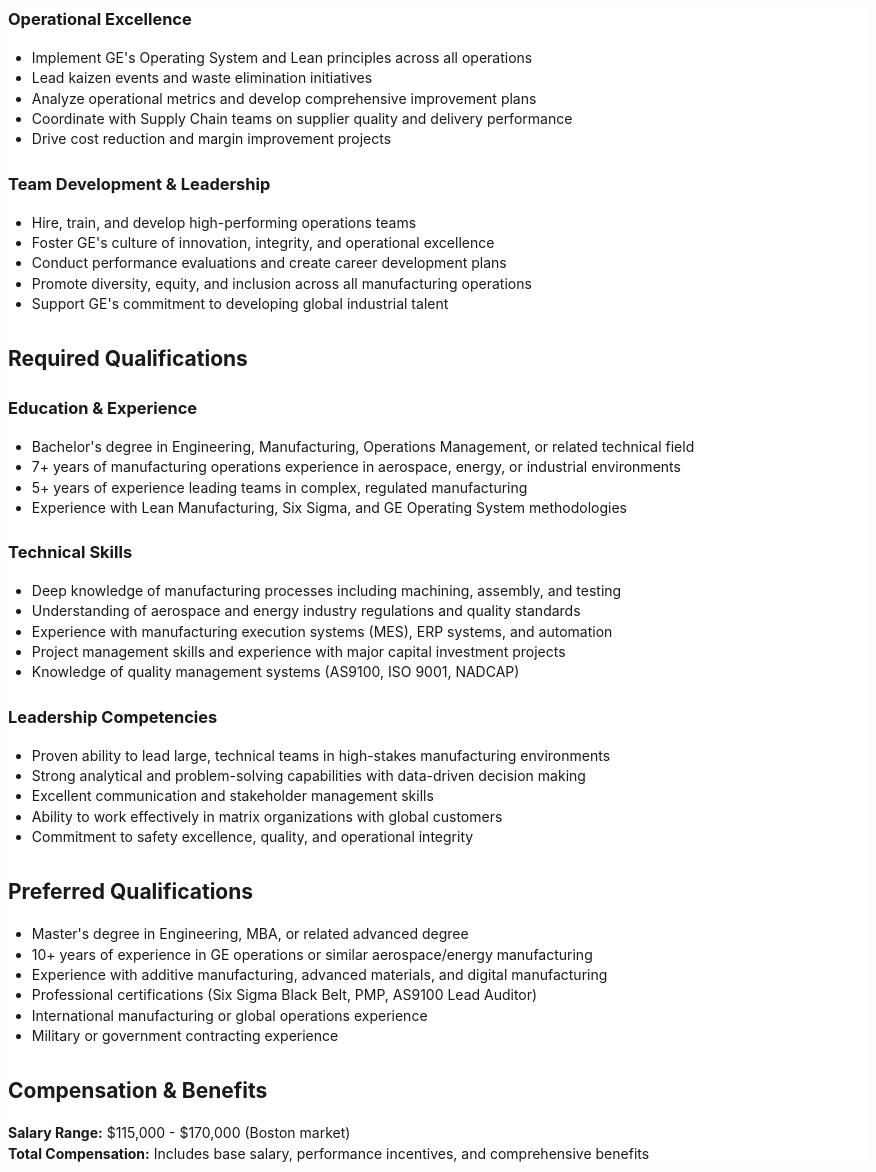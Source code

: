 ### Operational Excellence
- Implement GE's Operating System and Lean principles across all operations
- Lead kaizen events and waste elimination initiatives
- Analyze operational metrics and develop comprehensive improvement plans
- Coordinate with Supply Chain teams on supplier quality and delivery performance
- Drive cost reduction and margin improvement projects

### Team Development & Leadership
- Hire, train, and develop high-performing operations teams
- Foster GE's culture of innovation, integrity, and operational excellence
- Conduct performance evaluations and create career development plans
- Promote diversity, equity, and inclusion across all manufacturing operations
- Support GE's commitment to developing global industrial talent

## Required Qualifications

### Education & Experience
- Bachelor's degree in Engineering, Manufacturing, Operations Management, or related technical field
- 7+ years of manufacturing operations experience in aerospace, energy, or industrial environments
- 5+ years of experience leading teams in complex, regulated manufacturing
- Experience with Lean Manufacturing, Six Sigma, and GE Operating System methodologies

### Technical Skills
- Deep knowledge of manufacturing processes including machining, assembly, and testing
- Understanding of aerospace and energy industry regulations and quality standards
- Experience with manufacturing execution systems (MES), ERP systems, and automation
- Project management skills and experience with major capital investment projects
- Knowledge of quality management systems (AS9100, ISO 9001, NADCAP)

### Leadership Competencies
- Proven ability to lead large, technical teams in high-stakes manufacturing environments
- Strong analytical and problem-solving capabilities with data-driven decision making
- Excellent communication and stakeholder management skills
- Ability to work effectively in matrix organizations with global customers
- Commitment to safety excellence, quality, and operational integrity

## Preferred Qualifications
- Master's degree in Engineering, MBA, or related advanced degree
- 10+ years of experience in GE operations or similar aerospace/energy manufacturing
- Experience with additive manufacturing, advanced materials, and digital manufacturing
- Professional certifications (Six Sigma Black Belt, PMP, AS9100 Lead Auditor)
- International manufacturing or global operations experience
- Military or government contracting experience

## Compensation & Benefits
**Salary Range:** $115,000 - $170,000 (Boston market)  
**Total Compensation:** Includes base salary, performance incentives, and comprehensive benefits
